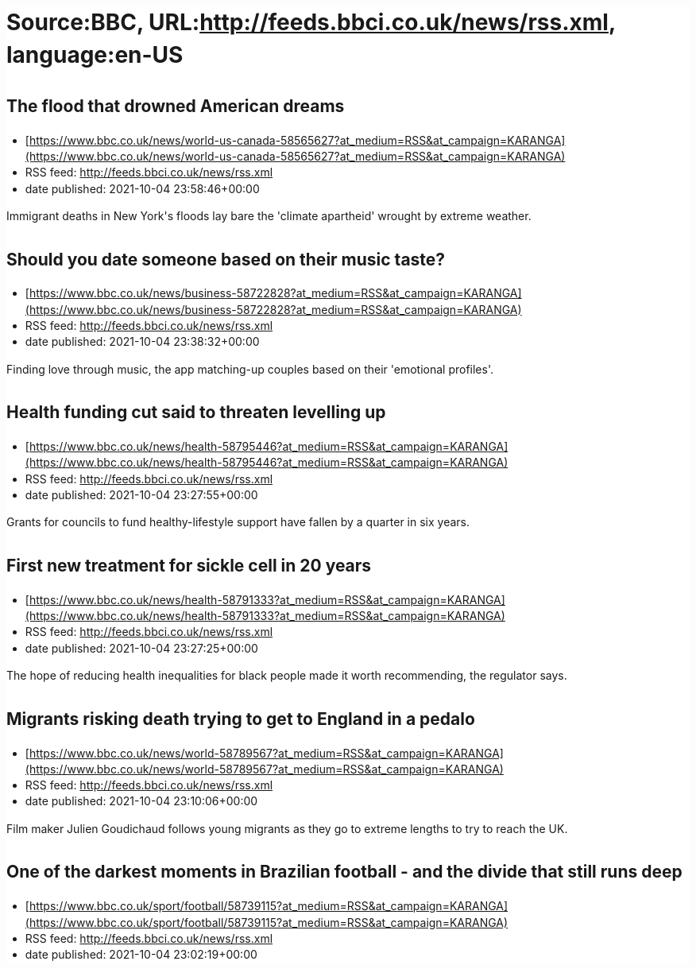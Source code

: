# Source:BBC, URL:http://feeds.bbci.co.uk/news/rss.xml, language:en-US

## The flood that drowned American dreams
 - [https://www.bbc.co.uk/news/world-us-canada-58565627?at_medium=RSS&at_campaign=KARANGA](https://www.bbc.co.uk/news/world-us-canada-58565627?at_medium=RSS&at_campaign=KARANGA)
 - RSS feed: http://feeds.bbci.co.uk/news/rss.xml
 - date published: 2021-10-04 23:58:46+00:00

Immigrant deaths in New York's floods lay bare the 'climate apartheid' wrought by extreme weather.

## Should you date someone based on their music taste?
 - [https://www.bbc.co.uk/news/business-58722828?at_medium=RSS&at_campaign=KARANGA](https://www.bbc.co.uk/news/business-58722828?at_medium=RSS&at_campaign=KARANGA)
 - RSS feed: http://feeds.bbci.co.uk/news/rss.xml
 - date published: 2021-10-04 23:38:32+00:00

Finding love through music, the app matching-up couples based on their 'emotional profiles'.

## Health funding cut said to threaten levelling up
 - [https://www.bbc.co.uk/news/health-58795446?at_medium=RSS&at_campaign=KARANGA](https://www.bbc.co.uk/news/health-58795446?at_medium=RSS&at_campaign=KARANGA)
 - RSS feed: http://feeds.bbci.co.uk/news/rss.xml
 - date published: 2021-10-04 23:27:55+00:00

Grants for councils to fund healthy-lifestyle support have fallen by a quarter in six years.

## First new treatment for sickle cell in 20 years
 - [https://www.bbc.co.uk/news/health-58791333?at_medium=RSS&at_campaign=KARANGA](https://www.bbc.co.uk/news/health-58791333?at_medium=RSS&at_campaign=KARANGA)
 - RSS feed: http://feeds.bbci.co.uk/news/rss.xml
 - date published: 2021-10-04 23:27:25+00:00

The hope of reducing health inequalities for black people made it worth recommending, the regulator says.

## Migrants risking death trying to get to England in a pedalo
 - [https://www.bbc.co.uk/news/world-58789567?at_medium=RSS&at_campaign=KARANGA](https://www.bbc.co.uk/news/world-58789567?at_medium=RSS&at_campaign=KARANGA)
 - RSS feed: http://feeds.bbci.co.uk/news/rss.xml
 - date published: 2021-10-04 23:10:06+00:00

Film maker Julien Goudichaud follows young migrants as they go to extreme lengths to try to reach the UK.

## One of the darkest moments in Brazilian football - and the divide that still runs deep
 - [https://www.bbc.co.uk/sport/football/58739115?at_medium=RSS&at_campaign=KARANGA](https://www.bbc.co.uk/sport/football/58739115?at_medium=RSS&at_campaign=KARANGA)
 - RSS feed: http://feeds.bbci.co.uk/news/rss.xml
 - date published: 2021-10-04 23:02:19+00:00
